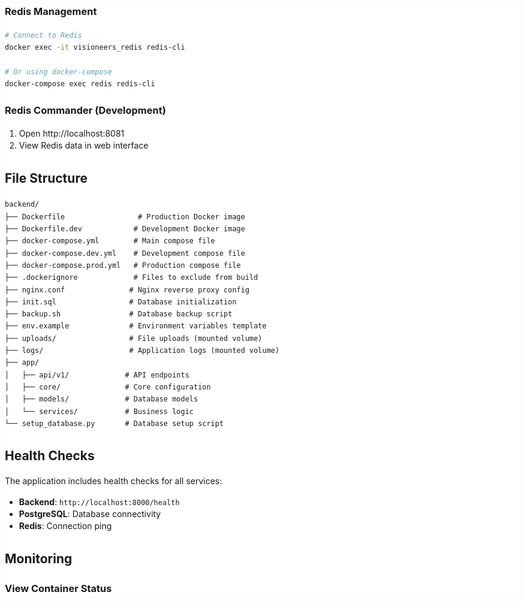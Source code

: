 ### Redis Management

```bash
# Connect to Redis
docker exec -it visioneers_redis redis-cli

# Or using docker-compose
docker-compose exec redis redis-cli
```

### Redis Commander (Development)

1. Open http://localhost:8081
2. View Redis data in web interface

## File Structure

```
backend/
├── Dockerfile                 # Production Docker image
├── Dockerfile.dev            # Development Docker image
├── docker-compose.yml        # Main compose file
├── docker-compose.dev.yml    # Development compose file
├── docker-compose.prod.yml   # Production compose file
├── .dockerignore             # Files to exclude from build
├── nginx.conf               # Nginx reverse proxy config
├── init.sql                 # Database initialization
├── backup.sh                # Database backup script
├── env.example              # Environment variables template
├── uploads/                 # File uploads (mounted volume)
├── logs/                    # Application logs (mounted volume)
├── app/
│   ├── api/v1/             # API endpoints
│   ├── core/               # Core configuration
│   ├── models/             # Database models
│   └── services/           # Business logic
└── setup_database.py       # Database setup script
```

## Health Checks

The application includes health checks for all services:

- **Backend**: `http://localhost:8000/health`
- **PostgreSQL**: Database connectivity
- **Redis**: Connection ping

## Monitoring

### View Container Status
